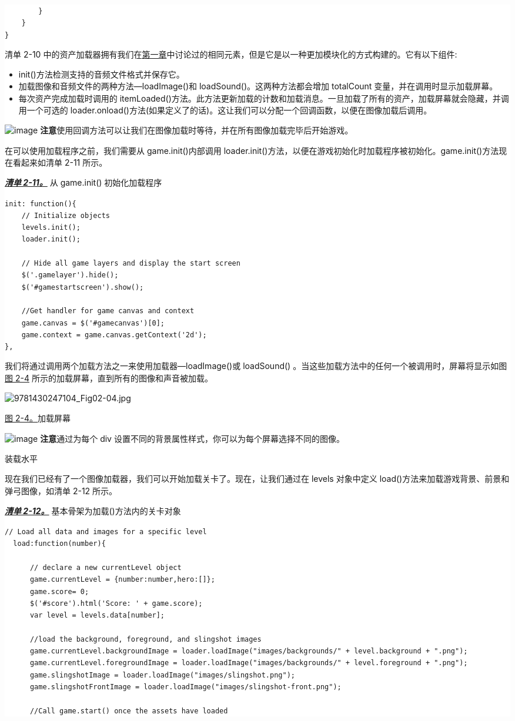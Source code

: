 ```html
        }
    }
}
```

清单 2-10 中的资产加载器拥有我们在[第一章](01.html)中讨论过的相同元素，但是它是以一种更加模块化的方式构建的。它有以下组件:

*   init()方法检测支持的音频文件格式并保存它。
*   加载图像和音频文件的两种方法—loadImage()和 loadSound()。这两种方法都会增加 totalCount 变量，并在调用时显示加载屏幕。
*   每次资产完成加载时调用的 itemLoaded()方法。此方法更新加载的计数和加载消息。一旦加载了所有的资产，加载屏幕就会隐藏，并调用一个可选的 loader.onload()方法(如果定义了的话)。这让我们可以分配一个回调函数，以便在图像加载后调用。

![image](Images/sq.jpg) **注意**使用回调方法可以让我们在图像加载时等待，并在所有图像加载完毕后开始游戏。

在可以使用加载程序之前，我们需要从 game.init()内部调用 loader.init()方法，以便在游戏初始化时加载程序被初始化。game.init()方法现在看起来如清单 2-11 所示。

[***清单 2-11。***](#_list11) 从 game.init() 初始化加载程序

```html
init: function(){
    // Initialize objects
    levels.init();
    loader.init();

    // Hide all game layers and display the start screen
    $('.gamelayer').hide();
    $('#gamestartscreen').show();

    //Get handler for game canvas and context
    game.canvas = $('#gamecanvas')[0];
    game.context = game.canvas.getContext('2d');
},
```

我们将通过调用两个加载方法之一来使用加载器—loadImage()或 loadSound() 。当这些加载方法中的任何一个被调用时，屏幕将显示如图[图 2-4](#Fig4) 所示的加载屏幕，直到所有的图像和声音被加载。

![9781430247104_Fig02-04.jpg](Images/9781430247104_Fig02-04.jpg)

[图 2-4。](#_Fig4)加载屏幕

![image](Images/sq.jpg) **注意**通过为每个 div 设置不同的背景属性样式，你可以为每个屏幕选择不同的图像。

装载水平

现在我们已经有了一个图像加载器，我们可以开始加载关卡了。现在，让我们通过在 levels 对象中定义 load()方法来加载游戏背景、前景和弹弓图像，如清单 2-12 所示。

[***清单 2-12。***](#_list12) 基本骨架为加载()方法内的关卡对象

```html
// Load all data and images for a specific level
  load:function(number){

      // declare a new currentLevel object
      game.currentLevel = {number:number,hero:[]};
      game.score= 0;
      $('#score').html('Score: ' + game.score);
      var level = levels.data[number];

      //load the background, foreground, and slingshot images
      game.currentLevel.backgroundImage = loader.loadImage("images/backgrounds/" + level.background + ".png");
      game.currentLevel.foregroundImage = loader.loadImage("images/backgrounds/" + level.foreground + ".png");
      game.slingshotImage = loader.loadImage("images/slingshot.png");
      game.slingshotFrontImage = loader.loadImage("images/slingshot-front.png");

      //Call game.start() once the assets have loaded
```